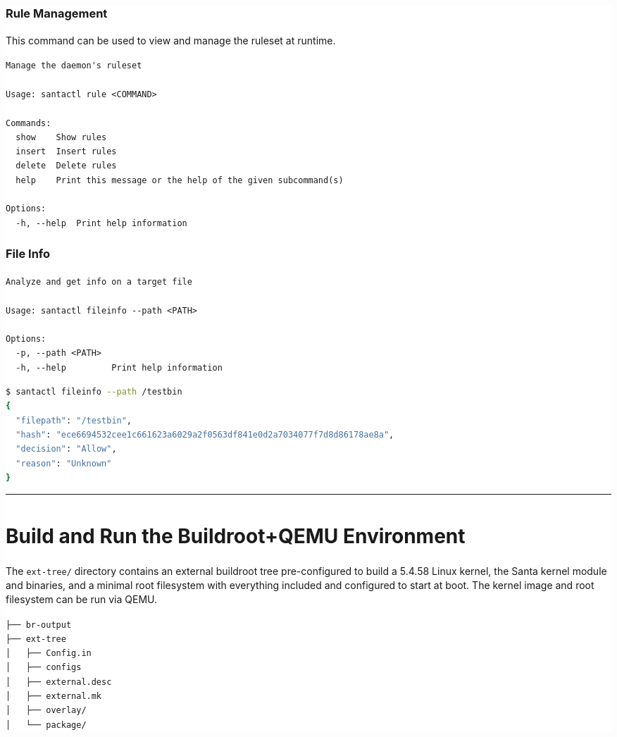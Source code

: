 ### Rule Management
This command can be used to view and manage the ruleset at runtime.

```
Manage the daemon's ruleset

Usage: santactl rule <COMMAND>

Commands:
  show    Show rules
  insert  Insert rules
  delete  Delete rules
  help    Print this message or the help of the given subcommand(s)

Options:
  -h, --help  Print help information
```

### File Info

```
Analyze and get info on a target file

Usage: santactl fileinfo --path <PATH>

Options:
  -p, --path <PATH>
  -h, --help         Print help information
```

```bash
$ santactl fileinfo --path /testbin
{
  "filepath": "/testbin",
  "hash": "ece6694532cee1c661623a6029a2f0563df841e0d2a7034077f7d8d86178ae8a",
  "decision": "Allow",
  "reason": "Unknown"
}
```
---

# Build and Run the Buildroot+QEMU Environment

The `ext-tree/` directory contains an external buildroot tree pre-configured to build a 5.4.58 Linux kernel, the Santa kernel module and binaries, and a minimal root filesystem with everything included and configured to start at boot. The kernel image and root filesystem can be run via QEMU.

```
├── br-output
├── ext-tree
│   ├── Config.in
│   ├── configs
│   ├── external.desc
│   ├── external.mk
│   ├── overlay/
│   └── package/
```
